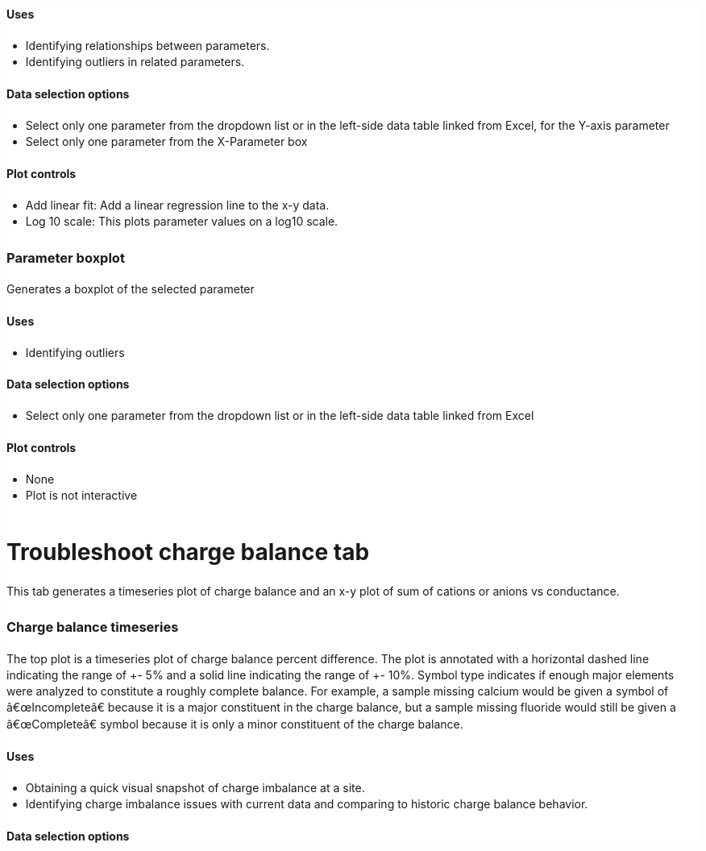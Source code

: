 #### Uses

-   Identifying relationships between parameters.
-   Identifying outliers in related parameters.

#### Data selection options

-   Select only one parameter from the dropdown list or in the left-side data table linked from Excel, for the Y-axis parameter
-   Select only one parameter from the X-Parameter box

#### Plot controls

-   Add linear fit: Add a linear regression line to the x-y data.
-   Log 10 scale: This plots parameter values on a log10 scale.

### Parameter boxplot

Generates a boxplot of the selected parameter

#### Uses

-   Identifying outliers

#### Data selection options

-   Select only one parameter from the dropdown list or in the left-side data table linked from Excel

#### Plot controls

-   None
-   Plot is not interactive

Troubleshoot charge balance tab
===============================

This tab generates a timeseries plot of charge balance and an x-y plot of sum of cations or anions vs conductance.

### Charge balance timeseries

The top plot is a timeseries plot of charge balance percent difference. The plot is annotated with a horizontal dashed line indicating the range of +- 5% and a solid line indicating the range of +- 10%. Symbol type indicates if enough major elements were analyzed to constitute a roughly complete balance. For example, a sample missing calcium would be given a symbol of â€œIncompleteâ€ because it is a major constituent in the charge balance, but a sample missing fluoride would still be given a â€œCompleteâ€ symbol because it is only a minor constituent of the charge balance.

#### Uses

-   Obtaining a quick visual snapshot of charge imbalance at a site.
-   Identifying charge imbalance issues with current data and comparing to historic charge balance behavior.

#### Data selection options
